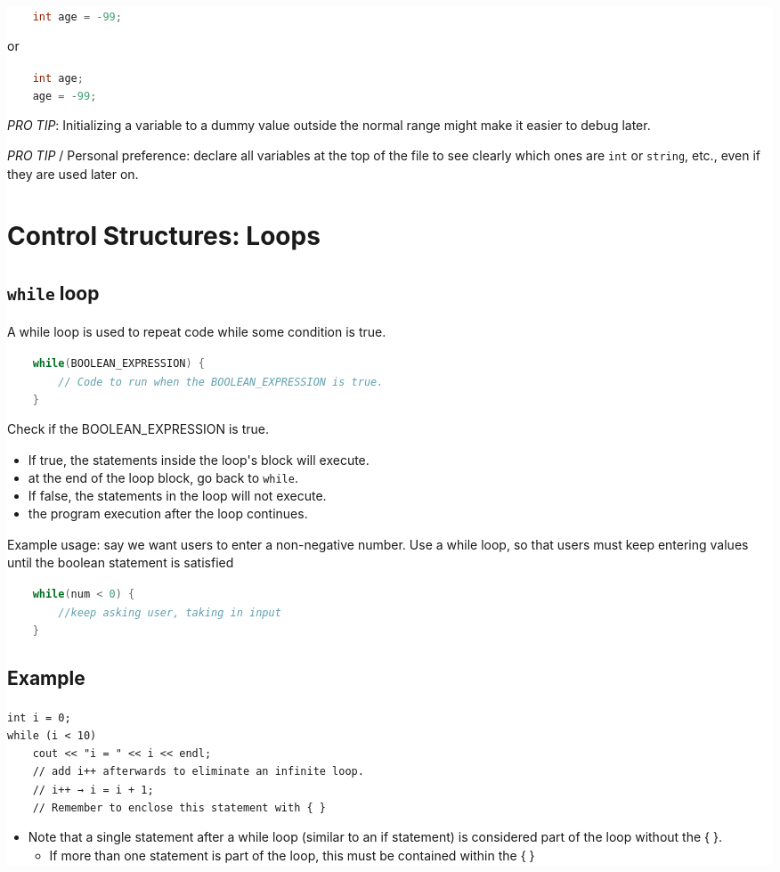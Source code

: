 ```c++
	int age = -99;
```
or

```c++
	int age;
	age = -99;
```

*PRO TIP*: Initializing a variable to a dummy value outside the normal range might make it easier to debug later.

*PRO TIP* / Personal preference: declare all variables at the top of the file to see clearly which ones are `int` or `string`, etc., even if they are used later on.




# Control Structures: Loops

## `while` loop

A while loop is used to repeat code while some condition is true.
```c++
	while(BOOLEAN_EXPRESSION) {
		// Code to run when the BOOLEAN_EXPRESSION is true.
	}
```

Check if the BOOLEAN_EXPRESSION is true.
* If true, the statements inside the loop's block will execute.
* at the end of the loop block, go back to `while`.
* If false, the statements in the loop will not execute.
* the program execution after the loop continues.

Example usage: say we want users to enter a non-negative number.
Use a while loop, so that users must keep entering values until the boolean statement is satisfied
```c++
    while(num < 0) {
    	//keep asking user, taking in input
    }
```

## Example

```
int i = 0;
while (i < 10)
	cout << "i = " << i << endl;
	// add i++ afterwards to eliminate an infinite loop.
	// i++ → i = i + 1;
	// Remember to enclose this statement with { }
```

* Note that a single statement after a while loop (similar to an if statement) is considered part of the loop without the { }.
	* If more than one statement is part of the loop, this must be contained within the { }
